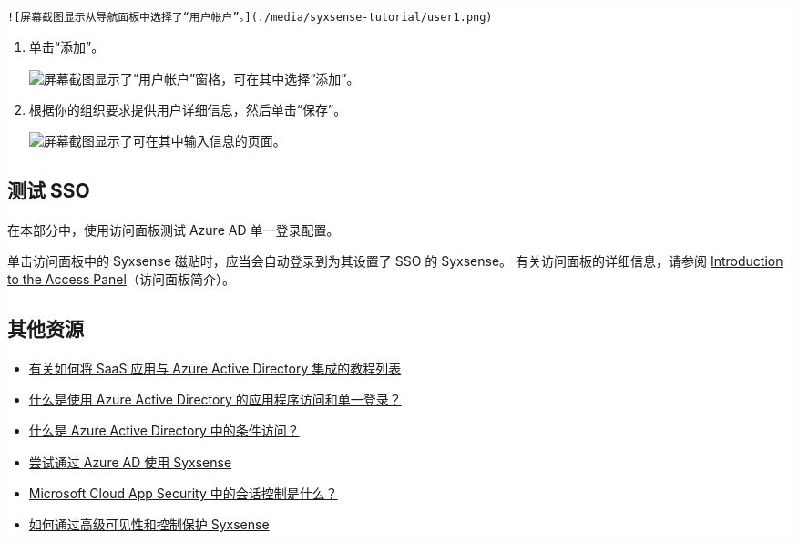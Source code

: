     ![屏幕截图显示从导航面板中选择了“用户帐户”。](./media/syxsense-tutorial/user1.png)

1. 单击“添加”。

    ![屏幕截图显示了“用户帐户”窗格，可在其中选择“添加”。](./media/syxsense-tutorial/user2.png)

1. 根据你的组织要求提供用户详细信息，然后单击“保存”。

    ![屏幕截图显示了可在其中输入信息的页面。](./media/syxsense-tutorial/user3.png)

## <a name="test-sso"></a>测试 SSO

在本部分中，使用访问面板测试 Azure AD 单一登录配置。

单击访问面板中的 Syxsense 磁贴时，应当会自动登录到为其设置了 SSO 的 Syxsense。 有关访问面板的详细信息，请参阅 [Introduction to the Access Panel](../user-help/my-apps-portal-end-user-access.md)（访问面板简介）。

## <a name="additional-resources"></a>其他资源

- [有关如何将 SaaS 应用与 Azure Active Directory 集成的教程列表](./tutorial-list.md)

- [什么是使用 Azure Active Directory 的应用程序访问和单一登录？](../manage-apps/what-is-single-sign-on.md)

- [什么是 Azure Active Directory 中的条件访问？](../conditional-access/overview.md)

- [尝试通过 Azure AD 使用 Syxsense](https://aad.portal.azure.com/)

- [Microsoft Cloud App Security 中的会话控制是什么？](/cloud-app-security/proxy-intro-aad)

- [如何通过高级可见性和控制保护 Syxsense](/cloud-app-security/proxy-intro-aad)